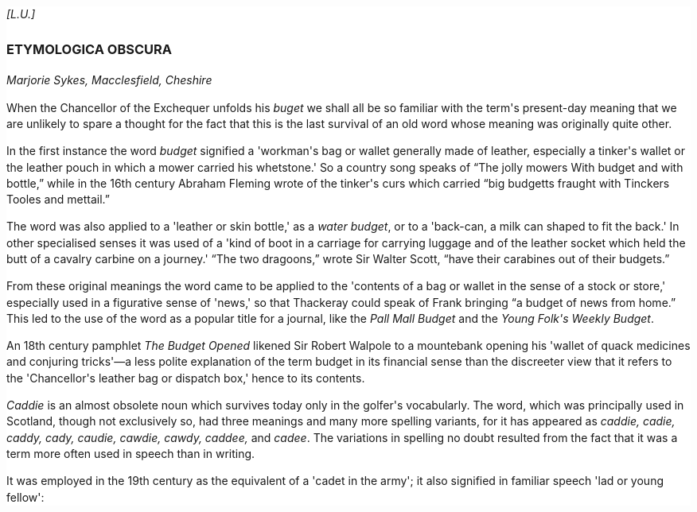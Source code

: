 *[L.U.]*


### ETYMOLOGICA OBSCURA
*Marjorie Sykes, Macclesfield, Cheshire*

When the Chancellor of the Exchequer unfolds his
*buget* we shall all be so familiar with the term's present-day
meaning that we are unlikely to spare a thought for the fact
that this is the last survival of an old word whose meaning
was originally quite other.

In the first instance the word *budget* signified a 'workman's
bag or wallet generally made of leather, especially a
tinker's wallet or the leather pouch in which a mower carried
his whetstone.'  So a country song speaks of &ldquo;The jolly
mowers With budget and with bottle,&rdquo; while in the 16th
century Abraham Fleming wrote of the tinker's curs which
carried &ldquo;big budgetts fraught with Tinckers Tooles and
mettail.&rdquo;

The word was also applied to a 'leather or skin bottle,'
as a *water budget*, or to a 'back-can, a milk can shaped to
fit the back.'  In other specialised senses it was used of a
'kind of boot in a carriage for carrying luggage and of the
leather socket which held the butt of a cavalry carbine on a
journey.'  &ldquo;The two dragoons,&rdquo; wrote Sir Walter Scott,
&ldquo;have their carabines out of their budgets.&rdquo;

From these original meanings the word came to be applied
to the 'contents of a bag or wallet in the sense of a
stock or store,' especially used in a figurative sense of 'news,'
so that Thackeray could speak of Frank bringing &ldquo;a budget
of news from home.&rdquo;  This led to the use of the word as a
popular title for a journal, like the *Pall Mall Budget* and the
*Young Folk's Weekly Budget*.

An 18th century pamphlet *The Budget Opened* likened
Sir Robert Walpole to a mountebank opening his 'wallet of
quack medicines and conjuring tricks'—a less polite explanation
of the term budget in its financial sense than the
discreeter view that it refers to the 'Chancellor's leather bag
or dispatch box,' hence to its contents.

*Caddie* is an almost obsolete noun which survives today
only in the golfer's vocabularly.  The word, which was principally
used in Scotland, though not exclusively so, had
three meanings and many more spelling variants, for it has
appeared as *caddie, cadie, caddy, cady, caudie, cawdie,
cawdy, caddee,* and *cadee*.  The variations in spelling no
doubt resulted from the fact that it was a term more often
used in speech than in writing.

It was employed in the 19th century as the equivalent
of a 'cadet in the army'; it also signified in familiar speech
'lad or young fellow':


[^a1]: Writing of calendar dates in all-numeric form.  ISO 2014-1976 (E)
[^a2]: Information processing interchange—Representation of ordinal